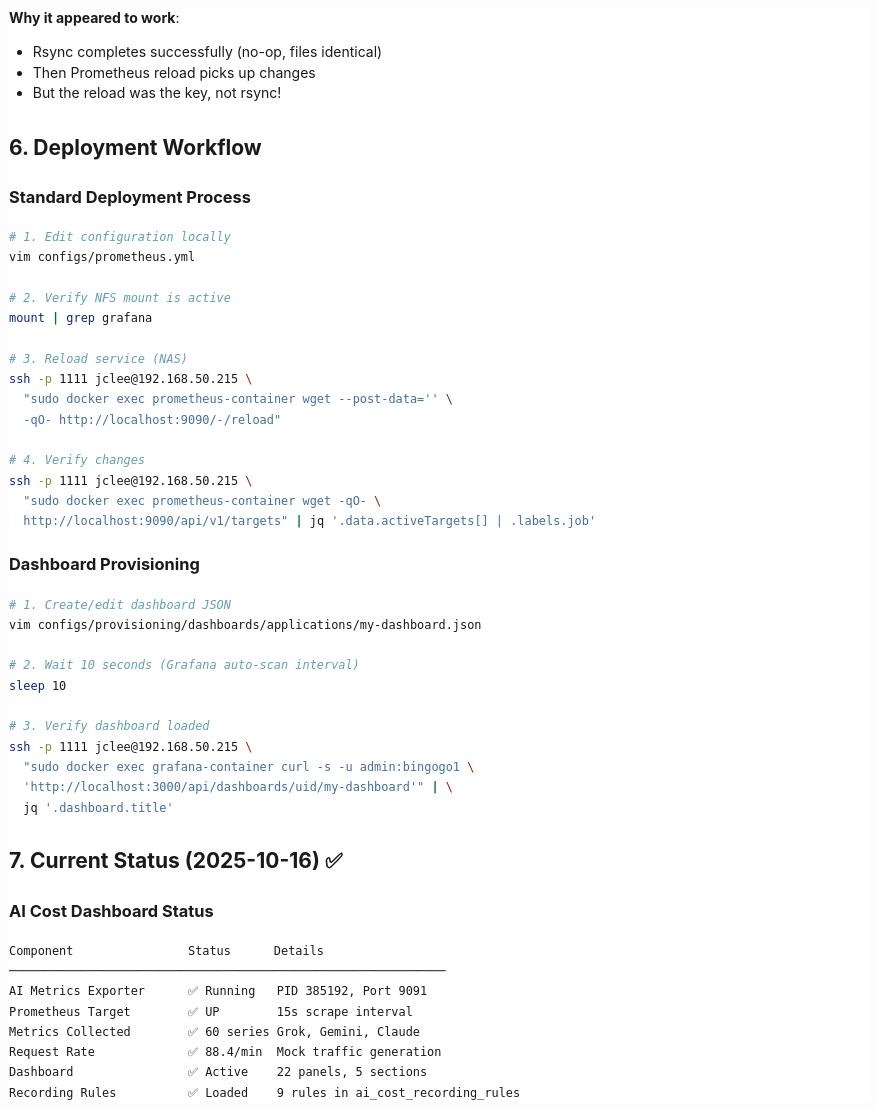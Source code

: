 **Why it appeared to work**:
- Rsync completes successfully (no-op, files identical)
- Then Prometheus reload picks up changes
- But the reload was the key, not rsync!

## 6. Deployment Workflow

### Standard Deployment Process

```bash
# 1. Edit configuration locally
vim configs/prometheus.yml

# 2. Verify NFS mount is active
mount | grep grafana

# 3. Reload service (NAS)
ssh -p 1111 jclee@192.168.50.215 \
  "sudo docker exec prometheus-container wget --post-data='' \
  -qO- http://localhost:9090/-/reload"

# 4. Verify changes
ssh -p 1111 jclee@192.168.50.215 \
  "sudo docker exec prometheus-container wget -qO- \
  http://localhost:9090/api/v1/targets" | jq '.data.activeTargets[] | .labels.job'
```

### Dashboard Provisioning

```bash
# 1. Create/edit dashboard JSON
vim configs/provisioning/dashboards/applications/my-dashboard.json

# 2. Wait 10 seconds (Grafana auto-scan interval)
sleep 10

# 3. Verify dashboard loaded
ssh -p 1111 jclee@192.168.50.215 \
  "sudo docker exec grafana-container curl -s -u admin:bingogo1 \
  'http://localhost:3000/api/dashboards/uid/my-dashboard'" | \
  jq '.dashboard.title'
```

## 7. Current Status (2025-10-16) ✅

### AI Cost Dashboard Status

```
Component                Status      Details
─────────────────────────────────────────────────────────────
AI Metrics Exporter      ✅ Running   PID 385192, Port 9091
Prometheus Target        ✅ UP        15s scrape interval
Metrics Collected        ✅ 60 series Grok, Gemini, Claude
Request Rate             ✅ 88.4/min  Mock traffic generation
Dashboard                ✅ Active    22 panels, 5 sections
Recording Rules          ✅ Loaded    9 rules in ai_cost_recording_rules
```
